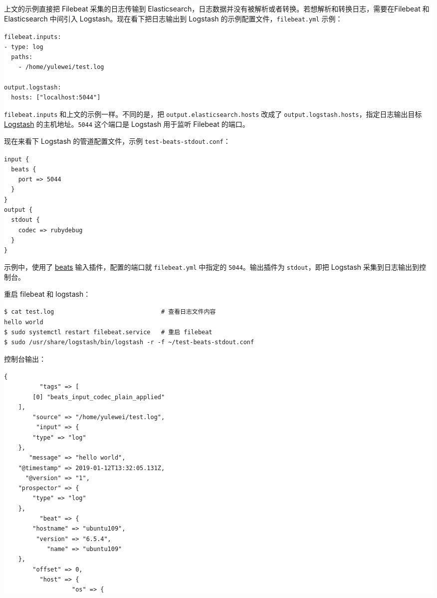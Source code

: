 上文的示例直接把 Filebeat 采集的日志传输到 Elasticsearch，日志数据并没有被解析或者转换。若想解析和转换日志，需要在Filebeat 和 Elasticsearch 中间引入 Logstash。现在看下把日志输出到 Logstash 的示例配置文件，`filebeat.yml` 示例：

```
filebeat.inputs:
- type: log
  paths:
    - /home/yulewei/test.log

output.logstash:
  hosts: ["localhost:5044"]
```

`filebeat.inputs` 和上文的示例一样。不同的是，把 `output.elasticsearch.hosts` 改成了 `output.logstash.hosts`，指定日志输出目标 [Logstash](https://www.elastic.co/guide/en/beats/filebeat/current/logstash-output.html) 的主机地址。`5044` 这个端口是 Logstash 用于监听 Filebeat 的端口。

现在来看下 Logstash 的管道配置文件，示例 `test-beats-stdout.conf`：

```
input {
  beats {
    port => 5044
  }
}
output {
  stdout {
    codec => rubydebug
  }
}
```

示例中，使用了 [beats](https://www.elastic.co/guide/en/logstash/current/plugins-inputs-beats.html) 输入插件，配置的端口就 `filebeat.yml` 中指定的 `5044`。输出插件为 `stdout`，即把 Logstash 采集到日志输出到控制台。

重启 filebeat 和 logstash：

```
$ cat test.log                              # 查看日志文件内容
hello world
$ sudo systemctl restart filebeat.service   # 重启 filebeat
$ sudo /usr/share/logstash/bin/logstash -r -f ~/test-beats-stdout.conf
```

控制台输出：

```
{
          "tags" => [
        [0] "beats_input_codec_plain_applied"
    ],
        "source" => "/home/yulewei/test.log",
         "input" => {
        "type" => "log"
    },
       "message" => "hello world",
    "@timestamp" => 2019-01-12T13:32:05.131Z,
      "@version" => "1",
    "prospector" => {
        "type" => "log"
    },
          "beat" => {
        "hostname" => "ubuntu109",
         "version" => "6.5.4",
            "name" => "ubuntu109"
    },
        "offset" => 0,
          "host" => {
                   "os" => {
```